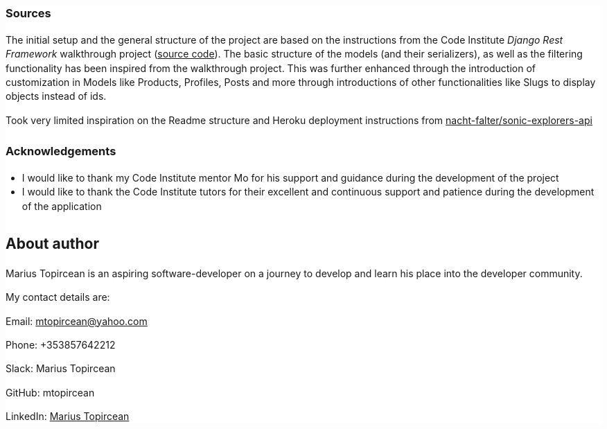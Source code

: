 ### Sources

The initial setup and the general structure of the project are based on the instructions from the Code Institute *Django Rest Framework* walkthrough project ([source code](https://github.com/Code-Institute-Solutions/drf-api/)). The basic structure of the models (and their serializers), as well as the filtering functionality has been inspired from the walkthrough project. This was further enhanced through the introduction of customization in Models like Products, Profiles, Posts and more through introductions of other functionalities like Slugs to display objects instead of ids.

Took very limited inspiration on the Readme structure and Heroku deployment instructions from  [nacht-falter/sonic-explorers-api](https://github.com/nacht-falter/sonic-explorers-api/blob/main/README.md)


### Acknowledgements

- I would like to thank my Code Institute mentor Mo for his support and guidance during the development of the project
- I would like to thank the Code Institute tutors for their excellent and continuous support and patience during the development of the application

## About author
Marius Topircean is an aspiring software-developer on a journey to develop and learn his place into the developer community.

My contact details are:

Email: mtopircean@yahoo.com

Phone: +353857642212

Slack: Marius Topircean

GitHub: mtopircean

LinkedIn: [Marius Topircean](https://www.linkedin.com/in/marius-t-7b5592124)